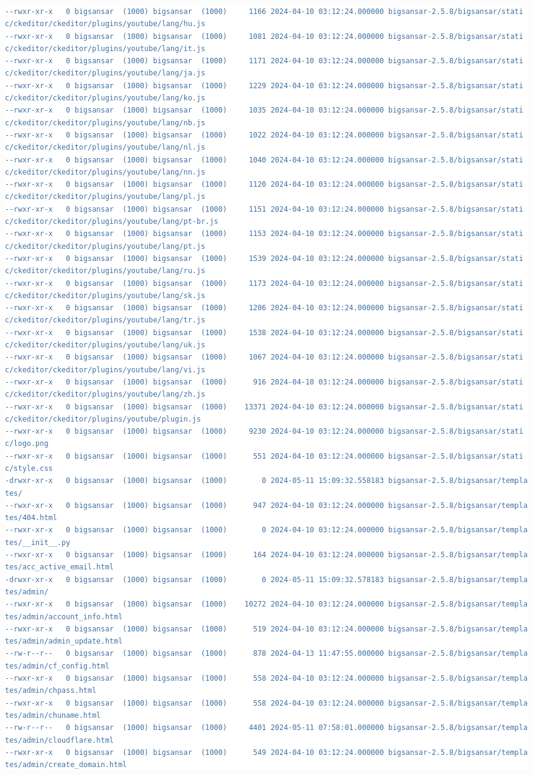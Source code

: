 ```diff
--rwxr-xr-x   0 bigsansar  (1000) bigsansar  (1000)     1166 2024-04-10 03:12:24.000000 bigsansar-2.5.8/bigsansar/static/ckeditor/ckeditor/plugins/youtube/lang/hu.js
--rwxr-xr-x   0 bigsansar  (1000) bigsansar  (1000)     1081 2024-04-10 03:12:24.000000 bigsansar-2.5.8/bigsansar/static/ckeditor/ckeditor/plugins/youtube/lang/it.js
--rwxr-xr-x   0 bigsansar  (1000) bigsansar  (1000)     1171 2024-04-10 03:12:24.000000 bigsansar-2.5.8/bigsansar/static/ckeditor/ckeditor/plugins/youtube/lang/ja.js
--rwxr-xr-x   0 bigsansar  (1000) bigsansar  (1000)     1229 2024-04-10 03:12:24.000000 bigsansar-2.5.8/bigsansar/static/ckeditor/ckeditor/plugins/youtube/lang/ko.js
--rwxr-xr-x   0 bigsansar  (1000) bigsansar  (1000)     1035 2024-04-10 03:12:24.000000 bigsansar-2.5.8/bigsansar/static/ckeditor/ckeditor/plugins/youtube/lang/nb.js
--rwxr-xr-x   0 bigsansar  (1000) bigsansar  (1000)     1022 2024-04-10 03:12:24.000000 bigsansar-2.5.8/bigsansar/static/ckeditor/ckeditor/plugins/youtube/lang/nl.js
--rwxr-xr-x   0 bigsansar  (1000) bigsansar  (1000)     1040 2024-04-10 03:12:24.000000 bigsansar-2.5.8/bigsansar/static/ckeditor/ckeditor/plugins/youtube/lang/nn.js
--rwxr-xr-x   0 bigsansar  (1000) bigsansar  (1000)     1120 2024-04-10 03:12:24.000000 bigsansar-2.5.8/bigsansar/static/ckeditor/ckeditor/plugins/youtube/lang/pl.js
--rwxr-xr-x   0 bigsansar  (1000) bigsansar  (1000)     1151 2024-04-10 03:12:24.000000 bigsansar-2.5.8/bigsansar/static/ckeditor/ckeditor/plugins/youtube/lang/pt-br.js
--rwxr-xr-x   0 bigsansar  (1000) bigsansar  (1000)     1153 2024-04-10 03:12:24.000000 bigsansar-2.5.8/bigsansar/static/ckeditor/ckeditor/plugins/youtube/lang/pt.js
--rwxr-xr-x   0 bigsansar  (1000) bigsansar  (1000)     1539 2024-04-10 03:12:24.000000 bigsansar-2.5.8/bigsansar/static/ckeditor/ckeditor/plugins/youtube/lang/ru.js
--rwxr-xr-x   0 bigsansar  (1000) bigsansar  (1000)     1173 2024-04-10 03:12:24.000000 bigsansar-2.5.8/bigsansar/static/ckeditor/ckeditor/plugins/youtube/lang/sk.js
--rwxr-xr-x   0 bigsansar  (1000) bigsansar  (1000)     1206 2024-04-10 03:12:24.000000 bigsansar-2.5.8/bigsansar/static/ckeditor/ckeditor/plugins/youtube/lang/tr.js
--rwxr-xr-x   0 bigsansar  (1000) bigsansar  (1000)     1538 2024-04-10 03:12:24.000000 bigsansar-2.5.8/bigsansar/static/ckeditor/ckeditor/plugins/youtube/lang/uk.js
--rwxr-xr-x   0 bigsansar  (1000) bigsansar  (1000)     1067 2024-04-10 03:12:24.000000 bigsansar-2.5.8/bigsansar/static/ckeditor/ckeditor/plugins/youtube/lang/vi.js
--rwxr-xr-x   0 bigsansar  (1000) bigsansar  (1000)      916 2024-04-10 03:12:24.000000 bigsansar-2.5.8/bigsansar/static/ckeditor/ckeditor/plugins/youtube/lang/zh.js
--rwxr-xr-x   0 bigsansar  (1000) bigsansar  (1000)    13371 2024-04-10 03:12:24.000000 bigsansar-2.5.8/bigsansar/static/ckeditor/ckeditor/plugins/youtube/plugin.js
--rwxr-xr-x   0 bigsansar  (1000) bigsansar  (1000)     9230 2024-04-10 03:12:24.000000 bigsansar-2.5.8/bigsansar/static/logo.png
--rwxr-xr-x   0 bigsansar  (1000) bigsansar  (1000)      551 2024-04-10 03:12:24.000000 bigsansar-2.5.8/bigsansar/static/style.css
-drwxr-xr-x   0 bigsansar  (1000) bigsansar  (1000)        0 2024-05-11 15:09:32.558183 bigsansar-2.5.8/bigsansar/templates/
--rwxr-xr-x   0 bigsansar  (1000) bigsansar  (1000)      947 2024-04-10 03:12:24.000000 bigsansar-2.5.8/bigsansar/templates/404.html
--rwxr-xr-x   0 bigsansar  (1000) bigsansar  (1000)        0 2024-04-10 03:12:24.000000 bigsansar-2.5.8/bigsansar/templates/__init__.py
--rwxr-xr-x   0 bigsansar  (1000) bigsansar  (1000)      164 2024-04-10 03:12:24.000000 bigsansar-2.5.8/bigsansar/templates/acc_active_email.html
-drwxr-xr-x   0 bigsansar  (1000) bigsansar  (1000)        0 2024-05-11 15:09:32.578183 bigsansar-2.5.8/bigsansar/templates/admin/
--rwxr-xr-x   0 bigsansar  (1000) bigsansar  (1000)    10272 2024-04-10 03:12:24.000000 bigsansar-2.5.8/bigsansar/templates/admin/account_info.html
--rwxr-xr-x   0 bigsansar  (1000) bigsansar  (1000)      519 2024-04-10 03:12:24.000000 bigsansar-2.5.8/bigsansar/templates/admin/admin_update.html
--rw-r--r--   0 bigsansar  (1000) bigsansar  (1000)      878 2024-04-13 11:47:55.000000 bigsansar-2.5.8/bigsansar/templates/admin/cf_config.html
--rwxr-xr-x   0 bigsansar  (1000) bigsansar  (1000)      558 2024-04-10 03:12:24.000000 bigsansar-2.5.8/bigsansar/templates/admin/chpass.html
--rwxr-xr-x   0 bigsansar  (1000) bigsansar  (1000)      558 2024-04-10 03:12:24.000000 bigsansar-2.5.8/bigsansar/templates/admin/chuname.html
--rw-r--r--   0 bigsansar  (1000) bigsansar  (1000)     4401 2024-05-11 07:58:01.000000 bigsansar-2.5.8/bigsansar/templates/admin/cloudflare.html
--rwxr-xr-x   0 bigsansar  (1000) bigsansar  (1000)      549 2024-04-10 03:12:24.000000 bigsansar-2.5.8/bigsansar/templates/admin/create_domain.html
```